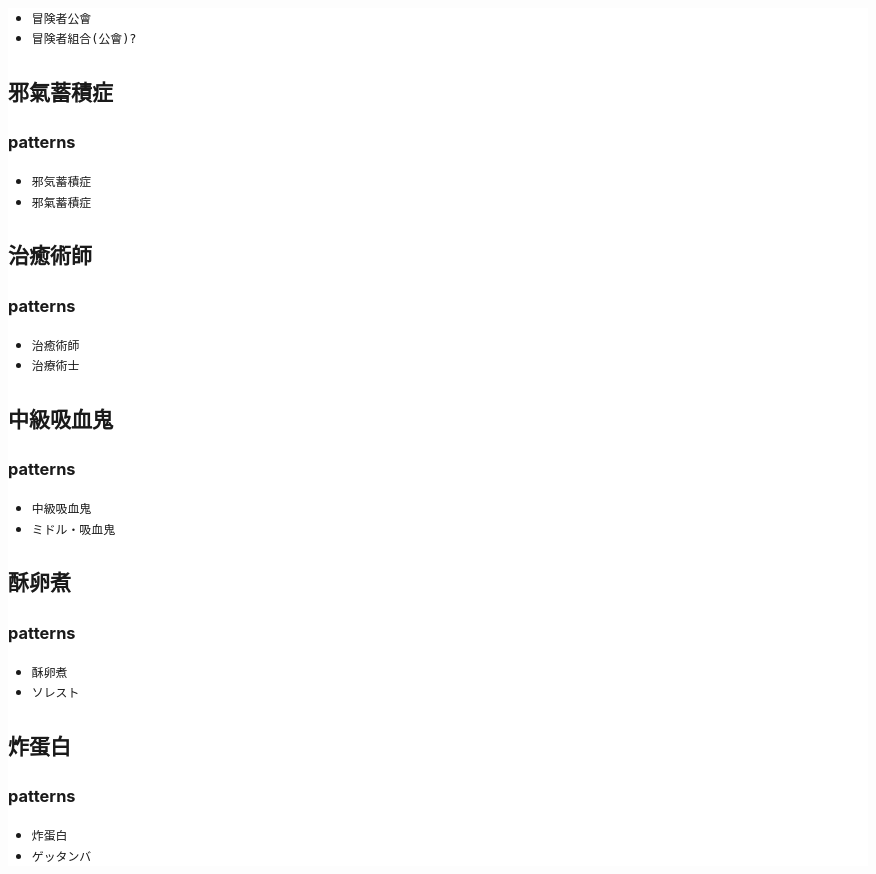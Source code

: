 - `冒険者公會`
- `冒険者組合(公會)?`

## 邪氣蓄積症

### patterns

- `邪気蓄積症`
- `邪氣蓄積症`

## 治癒術師

### patterns

- `治癒術師`
- `治療術士`

## 中級吸血鬼

### patterns

- `中級吸血鬼`
- `ミドル・吸血鬼`

## 酥卵煮

### patterns

- `酥卵煮`
- `ソレスト`

## 炸蛋白

### patterns

- `炸蛋白`
- `ゲッタンバ`


